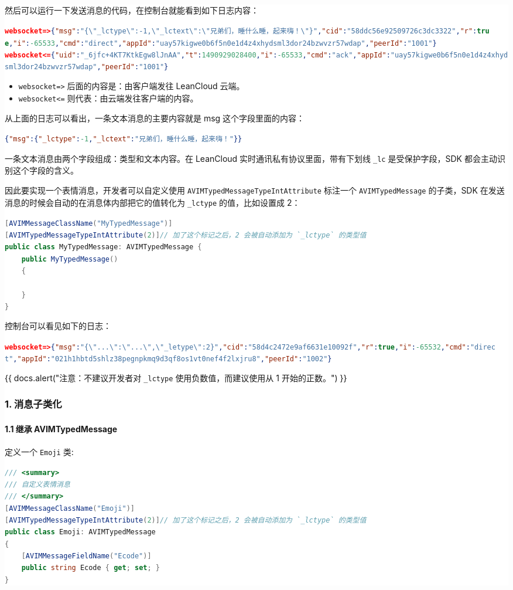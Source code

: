 然后可以运行一下发送消息的代码，在控制台就能看到如下日志内容：

```json
websocket=>{"msg":"{\"_lctype\":-1,\"_lctext\":\"兄弟们，睡什么睡，起来嗨！\"}","cid":"58ddc56e92509726c3dc3322","r":true,"i":-65533,"cmd":"direct","appId":"uay57kigwe0b6f5n0e1d4z4xhydsml3dor24bzwvzr57wdap","peerId":"1001"}
websocket<={"uid":"_6jfc+4KT7KtkEgw8lJnAA","t":1490929028400,"i":-65533,"cmd":"ack","appId":"uay57kigwe0b6f5n0e1d4z4xhydsml3dor24bzwvzr57wdap","peerId":"1001"}
```

- `websocket=>` 后面的内容是：由客户端发往 LeanCloud 云端。
- `websocket<=` 则代表：由云端发往客户端的内容。

从上面的日志可以看出，一条文本消息的主要内容就是 msg 这个字段里面的内容：

```json
{"msg":{"_lctype":-1,"_lctext":"兄弟们，睡什么睡，起来嗨！"}}
```

一条文本消息由两个字段组成：类型和文本内容。在 LeanCloud 实时通讯私有协议里面，带有下划线 `_lc` 是受保护字段，SDK 都会主动识别这个字段的含义。

因此要实现一个表情消息，开发者可以自定义使用 `AVIMTypedMessageTypeIntAttribute` 标注一个 `AVIMTypedMessage` 的子类，SDK 在发送消息的时候会自动的在消息体内部把它的值转化为 `_lctype` 的值，比如设置成 2：

```cs
[AVIMMessageClassName("MyTypedMessage")]
[AVIMTypedMessageTypeIntAttribute(2)]// 加了这个标记之后，2 会被自动添加为 `_lctype` 的类型值
public class MyTypedMessage: AVIMTypedMessage {
    public MyTypedMessage()
    {

    }
}
```
控制台可以看见如下的日志：
```json
websocket=>{"msg":"{\"...\":\"...\",\"_letype\":2}","cid":"58d4c2472e9af6631e10092f","r":true,"i":-65532,"cmd":"direct","appId":"021h1hbtd5shlz38pegnpkmq9d3qf8os1vt0nef4f2lxjru8","peerId":"1002"}
```


{{ docs.alert("注意：不建议开发者对 `_lctype` 使用负数值，而建议使用从 1 开始的正数。") }}

### 1. 消息子类化

#### 1.1 继承 AVIMTypedMessage
定义一个 `Emoji` 类:

```cs
/// <summary>
/// 自定义表情消息
/// </summary>
[AVIMMessageClassName("Emoji")]
[AVIMTypedMessageTypeIntAttribute(2)]// 加了这个标记之后，2 会被自动添加为 `_lctype` 的类型值
public class Emoji: AVIMTypedMessage
{
    [AVIMMessageFieldName("Ecode")]
    public string Ecode { get; set; }
}
```
